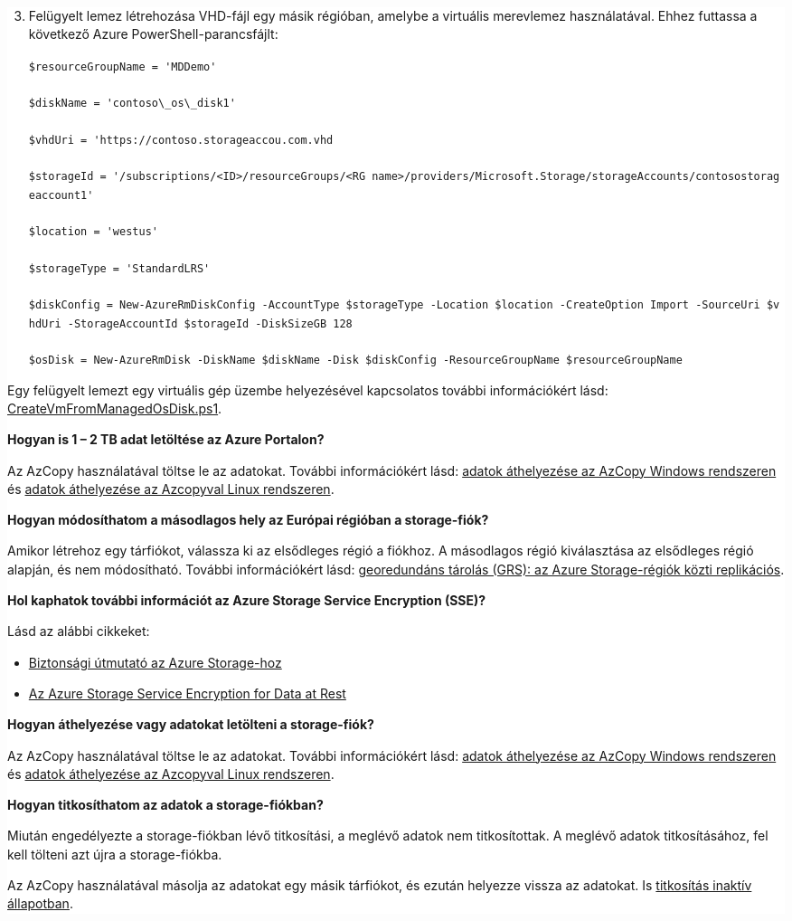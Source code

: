 3.  Felügyelt lemez létrehozása VHD-fájl egy másik régióban, amelybe a virtuális merevlemez használatával. Ehhez futtassa a következő Azure PowerShell-parancsfájlt:  

    ```
    $resourceGroupName = 'MDDemo'

    $diskName = 'contoso\_os\_disk1'

    $vhdUri = 'https://contoso.storageaccou.com.vhd

    $storageId = '/subscriptions/<ID>/resourceGroups/<RG name>/providers/Microsoft.Storage/storageAccounts/contosostorageaccount1'

    $location = 'westus'

    $storageType = 'StandardLRS'

    $diskConfig = New-AzureRmDiskConfig -AccountType $storageType -Location $location -CreateOption Import -SourceUri $vhdUri -StorageAccountId $storageId -DiskSizeGB 128

    $osDisk = New-AzureRmDisk -DiskName $diskName -Disk $diskConfig -ResourceGroupName $resourceGroupName
    ``` 

Egy felügyelt lemezt egy virtuális gép üzembe helyezésével kapcsolatos további információkért lásd: [CreateVmFromManagedOsDisk.ps1](https://github.com/Azure-Samples/managed-disks-powershell-getting-started/blob/master/CreateVmFromManagedOsDisk.ps1).

**Hogyan is 1 – 2 TB adat letöltése az Azure Portalon?**

Az AzCopy használatával töltse le az adatokat. További információkért lásd: [adatok áthelyezése az AzCopy Windows rendszeren](storage-use-azcopy.md) és [adatok áthelyezése az Azcopyval Linux rendszeren](storage-use-azcopy-linux.md).

**Hogyan módosíthatom a másodlagos hely az Európai régióban a storage-fiók?**

Amikor létrehoz egy tárfiókot, válassza ki az elsődleges régió a fiókhoz. A másodlagos régió kiválasztása az elsődleges régió alapján, és nem módosítható. További információkért lásd: [georedundáns tárolás (GRS): az Azure Storage-régiók közti replikációs](storage-redundancy.md).

**Hol kaphatok további információt az Azure Storage Service Encryption (SSE)?**  
  
Lásd az alábbi cikkeket:

-  [Biztonsági útmutató az Azure Storage-hoz](storage-security-guide.md)

-  [Az Azure Storage Service Encryption for Data at Rest](storage-service-encryption.md)

**Hogyan áthelyezése vagy adatokat letölteni a storage-fiók?**

Az AzCopy használatával töltse le az adatokat. További információkért lásd: [adatok áthelyezése az AzCopy Windows rendszeren](storage-use-azcopy.md) és [adatok áthelyezése az Azcopyval Linux rendszeren](storage-use-azcopy-linux.md).


**Hogyan titkosíthatom az adatok a storage-fiókban?**

Miután engedélyezte a storage-fiókban lévő titkosítási, a meglévő adatok nem titkosítottak. A meglévő adatok titkosításához, fel kell tölteni azt újra a storage-fiókba.

Az AzCopy használatával másolja az adatokat egy másik tárfiókot, és ezután helyezze vissza az adatokat. Is [titkosítás inaktív állapotban](storage-service-encryption.md).
